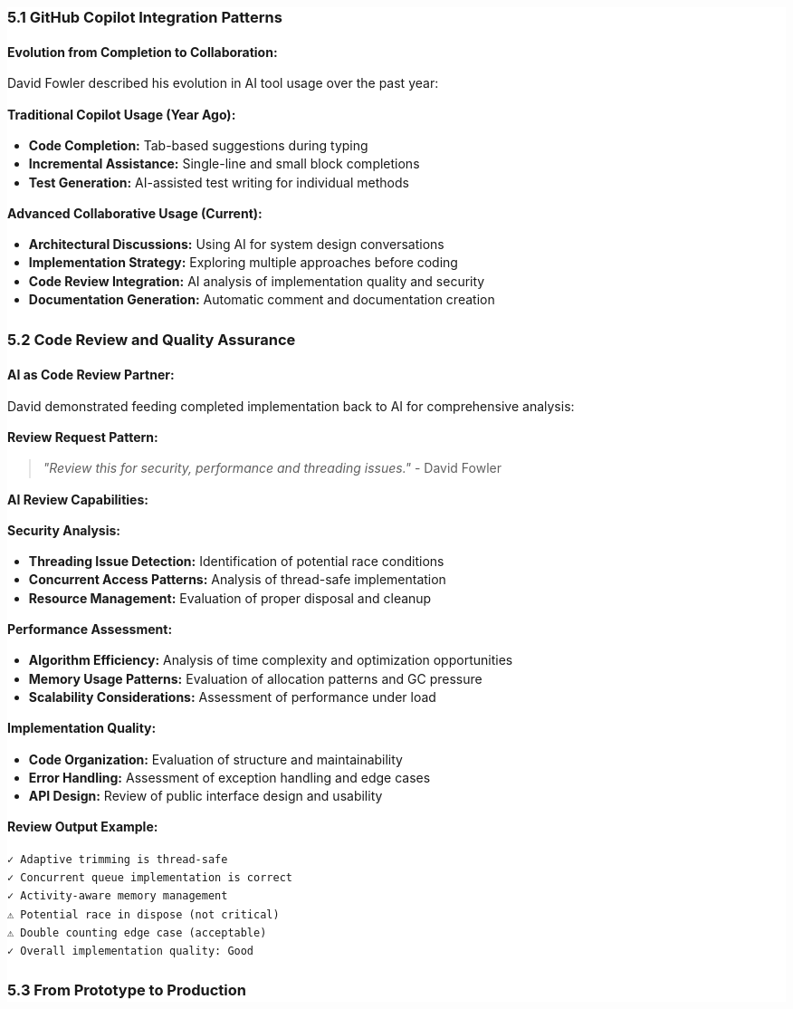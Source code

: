 ### 5.1 GitHub Copilot Integration Patterns

**Evolution from Completion to Collaboration:**

David Fowler described his evolution in AI tool usage over the past year:

**Traditional Copilot Usage (Year Ago):**

- **Code Completion:** Tab-based suggestions during typing
- **Incremental Assistance:** Single-line and small block completions
- **Test Generation:** AI-assisted test writing for individual methods

**Advanced Collaborative Usage (Current):**

- **Architectural Discussions:** Using AI for system design conversations
- **Implementation Strategy:** Exploring multiple approaches before coding
- **Code Review Integration:** AI analysis of implementation quality and security
- **Documentation Generation:** Automatic comment and documentation creation

### 5.2 Code Review and Quality Assurance

**AI as Code Review Partner:**

David demonstrated feeding completed implementation back to AI for comprehensive analysis:

**Review Request Pattern:**
> *"Review this for security, performance and threading issues."* - David Fowler

**AI Review Capabilities:**

**Security Analysis:**

- **Threading Issue Detection:** Identification of potential race conditions
- **Concurrent Access Patterns:** Analysis of thread-safe implementation
- **Resource Management:** Evaluation of proper disposal and cleanup

**Performance Assessment:**

- **Algorithm Efficiency:** Analysis of time complexity and optimization opportunities
- **Memory Usage Patterns:** Evaluation of allocation patterns and GC pressure
- **Scalability Considerations:** Assessment of performance under load

**Implementation Quality:**

- **Code Organization:** Evaluation of structure and maintainability
- **Error Handling:** Assessment of exception handling and edge cases
- **API Design:** Review of public interface design and usability

**Review Output Example:**
```
✓ Adaptive trimming is thread-safe
✓ Concurrent queue implementation is correct
✓ Activity-aware memory management
⚠ Potential race in dispose (not critical)
⚠ Double counting edge case (acceptable)
✓ Overall implementation quality: Good
```

### 5.3 From Prototype to Production
